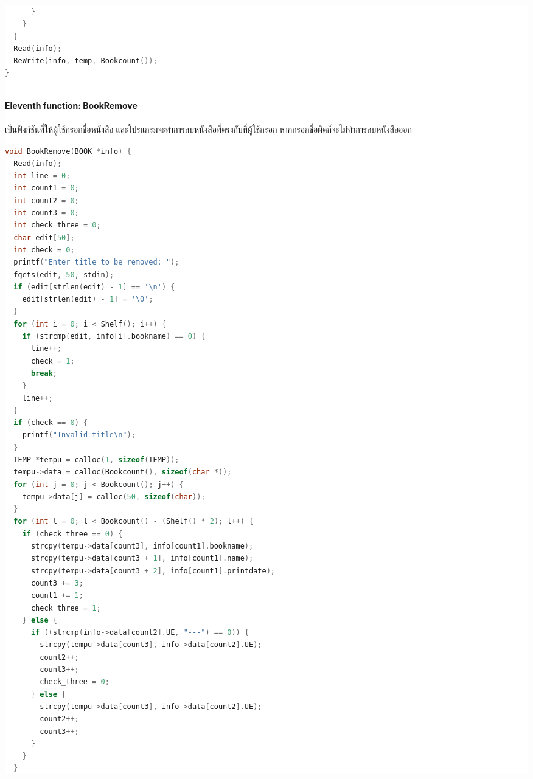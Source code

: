 ```c
      }
    }
  }
  Read(info);
  ReWrite(info, temp, Bookcount());
}
```
---
#### Eleventh function: BookRemove
เป็นฟังก์ชั่นที่ให้ผู้ใช้กรอกชื่อหนังสือ และโปรแกรมจะทำการลบหนังสือที่ตรงกับที่ผู้ใช้กรอก หากกรอกชื่อผิดก็จะไม่ทำการลบหนังสือออก
```c
void BookRemove(BOOK *info) {
  Read(info);
  int line = 0;
  int count1 = 0;
  int count2 = 0;
  int count3 = 0;
  int check_three = 0;
  char edit[50];
  int check = 0;
  printf("Enter title to be removed: ");
  fgets(edit, 50, stdin);
  if (edit[strlen(edit) - 1] == '\n') {
    edit[strlen(edit) - 1] = '\0';
  }
  for (int i = 0; i < Shelf(); i++) {
    if (strcmp(edit, info[i].bookname) == 0) {
      line++;
      check = 1;
      break;
    }
    line++;
  }
  if (check == 0) {
    printf("Invalid title\n");
  }
  TEMP *tempu = calloc(1, sizeof(TEMP));
  tempu->data = calloc(Bookcount(), sizeof(char *));
  for (int j = 0; j < Bookcount(); j++) {
    tempu->data[j] = calloc(50, sizeof(char));
  }
  for (int l = 0; l < Bookcount() - (Shelf() * 2); l++) {
    if (check_three == 0) {
      strcpy(tempu->data[count3], info[count1].bookname);
      strcpy(tempu->data[count3 + 1], info[count1].name);
      strcpy(tempu->data[count3 + 2], info[count1].printdate);
      count3 += 3;
      count1 += 1;
      check_three = 1;
    } else {
      if ((strcmp(info->data[count2].UE, "---") == 0)) {
        strcpy(tempu->data[count3], info->data[count2].UE);
        count2++;
        count3++;
        check_three = 0;
      } else {
        strcpy(tempu->data[count3], info->data[count2].UE);
        count2++;
        count3++;
      }
    }
  }
```
